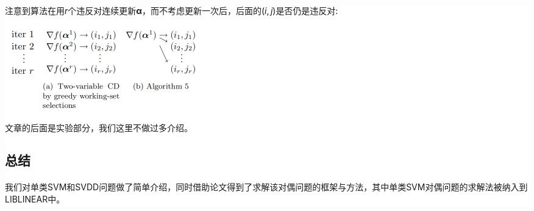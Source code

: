 注意到算法在用$r$个违反对连续更新$\pmb\alpha$，而不考虑更新一次后，后面的$(i,j)$是否仍是违反对:

<img src="/img/image-20220131153742334.png" alt="image-20220131153742334" style="zoom: 50%;" />

文章的后面是实验部分，我们这里不做过多介绍。

## 总结

我们对单类SVM和SVDD问题做了简单介绍，同时借助论文得到了求解该对偶问题的框架与方法，其中单类SVM对偶问题的求解法被纳入到LIBLINEAR中。
